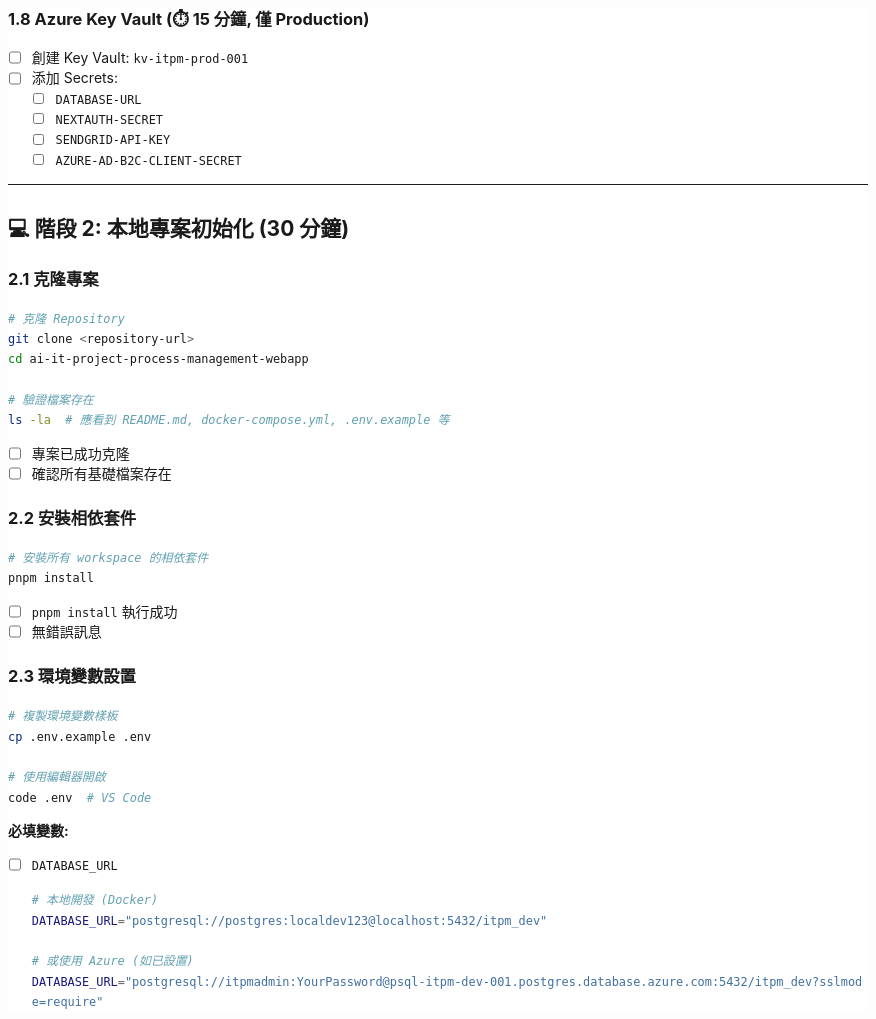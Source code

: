 ### 1.8 Azure Key Vault (⏱️ 15 分鐘, 僅 Production)

- [ ] 創建 Key Vault: `kv-itpm-prod-001`
- [ ] 添加 Secrets:
  - [ ] `DATABASE-URL`
  - [ ] `NEXTAUTH-SECRET`
  - [ ] `SENDGRID-API-KEY`
  - [ ] `AZURE-AD-B2C-CLIENT-SECRET`

---

## 💻 階段 2: 本地專案初始化 (30 分鐘)

### 2.1 克隆專案

```bash
# 克隆 Repository
git clone <repository-url>
cd ai-it-project-process-management-webapp

# 驗證檔案存在
ls -la  # 應看到 README.md, docker-compose.yml, .env.example 等
```

- [ ] 專案已成功克隆
- [ ] 確認所有基礎檔案存在

### 2.2 安裝相依套件

```bash
# 安裝所有 workspace 的相依套件
pnpm install
```

- [ ] `pnpm install` 執行成功
- [ ] 無錯誤訊息

### 2.3 環境變數設置

```bash
# 複製環境變數樣板
cp .env.example .env

# 使用編輯器開啟
code .env  # VS Code
```

**必填變數:**

- [ ] `DATABASE_URL`
  ```bash
  # 本地開發 (Docker)
  DATABASE_URL="postgresql://postgres:localdev123@localhost:5432/itpm_dev"

  # 或使用 Azure (如已設置)
  DATABASE_URL="postgresql://itpmadmin:YourPassword@psql-itpm-dev-001.postgres.database.azure.com:5432/itpm_dev?sslmode=require"
  ```
